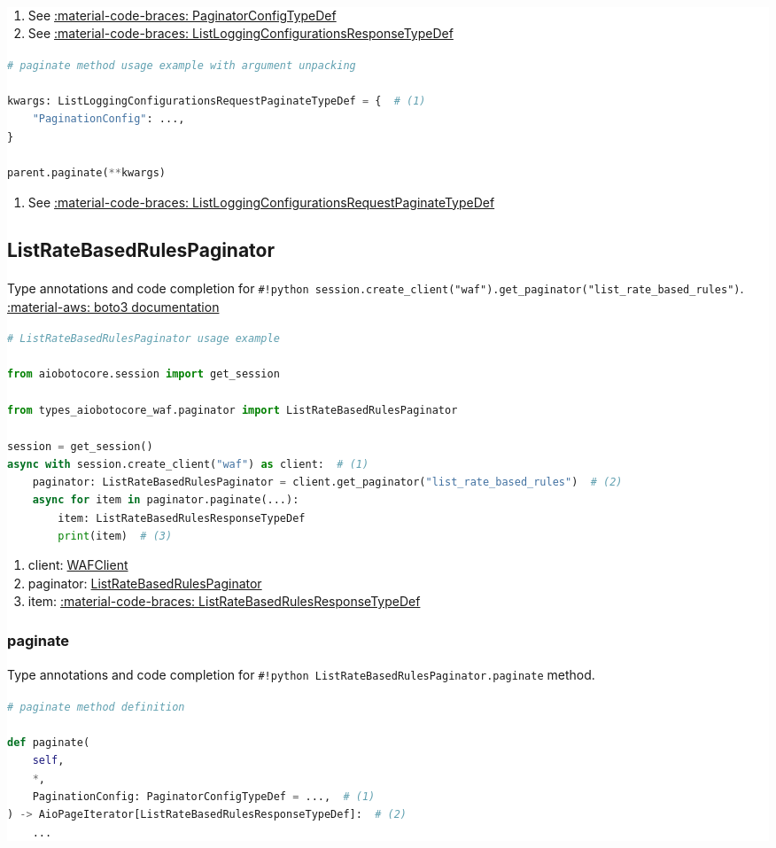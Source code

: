 1. See [:material-code-braces: PaginatorConfigTypeDef](./type_defs.md#paginatorconfigtypedef) 
2. See [:material-code-braces: ListLoggingConfigurationsResponseTypeDef](./type_defs.md#listloggingconfigurationsresponsetypedef) 


```python
# paginate method usage example with argument unpacking

kwargs: ListLoggingConfigurationsRequestPaginateTypeDef = {  # (1)
    "PaginationConfig": ...,
}

parent.paginate(**kwargs)
```

1. See [:material-code-braces: ListLoggingConfigurationsRequestPaginateTypeDef](./type_defs.md#listloggingconfigurationsrequestpaginatetypedef) 
## ListRateBasedRulesPaginator

Type annotations and code completion for `#!python session.create_client("waf").get_paginator("list_rate_based_rules")`.
[:material-aws: boto3 documentation](https://boto3.amazonaws.com/v1/documentation/api/latest/reference/services/waf/paginator/ListRateBasedRules.html#WAF.Paginator.ListRateBasedRules)

```python
# ListRateBasedRulesPaginator usage example

from aiobotocore.session import get_session

from types_aiobotocore_waf.paginator import ListRateBasedRulesPaginator

session = get_session()
async with session.create_client("waf") as client:  # (1)
    paginator: ListRateBasedRulesPaginator = client.get_paginator("list_rate_based_rules")  # (2)
    async for item in paginator.paginate(...):
        item: ListRateBasedRulesResponseTypeDef
        print(item)  # (3)
```

1. client: [WAFClient](./client.md)
2. paginator: [ListRateBasedRulesPaginator](./paginators.md#listratebasedrulespaginator)
3. item: [:material-code-braces: ListRateBasedRulesResponseTypeDef](./type_defs.md#listratebasedrulesresponsetypedef) 


### paginate

Type annotations and code completion for `#!python ListRateBasedRulesPaginator.paginate` method.

```python
# paginate method definition

def paginate(
    self,
    *,
    PaginationConfig: PaginatorConfigTypeDef = ...,  # (1)
) -> AioPageIterator[ListRateBasedRulesResponseTypeDef]:  # (2)
    ...
```
